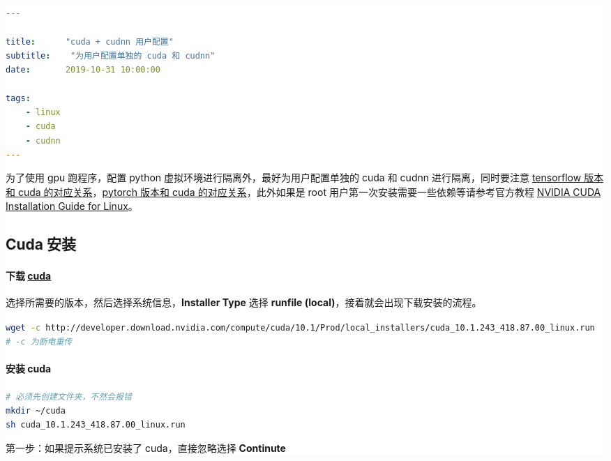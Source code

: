 ```yaml
---

title:      "cuda + cudnn 用户配置"
subtitle:    "为用户配置单独的 cuda 和 cudnn"
date:       2019-10-31 10:00:00

tags:
    - linux
    - cuda
    - cudnn
---
```




为了使用 gpu 跑程序，配置 python 虚拟环境进行隔离外，最好为用户配置单独的 cuda 和 cudnn 进行隔离，同时要注意 [tensorflow 版本和 cuda 的对应关系](https://tensorflow.google.cn/install/source)，[pytorch 版本和 cuda 的对应关系](https://pytorch.org/get-started/locally/)，此外如果是 root 用户第一次安装需要一些依赖等请参考官方教程 [NVIDIA CUDA Installation Guide for Linux](https://docs.nvidia.com/cuda/archive/10.1/cuda-installation-guide-linux/index.html#abstract)。



## Cuda 安装

#### 下载 [cuda](https://developer.nvidia.com/cuda-toolkit-archive)

选择所需要的版本，然后选择系统信息，**Installer Type** 选择 **runfile (local)**，接着就会出现下载安装的流程。

```bash
wget -c http://developer.download.nvidia.com/compute/cuda/10.1/Prod/local_installers/cuda_10.1.243_418.87.00_linux.run
# -c 为断电重传
```



#### 安装 cuda

```bash
# 必须先创建文件夹，不然会报错
mkdir ~/cuda
sh cuda_10.1.243_418.87.00_linux.run
```

第一步：如果提示系统已安装了 cuda，直接忽略选择 **Continute**
